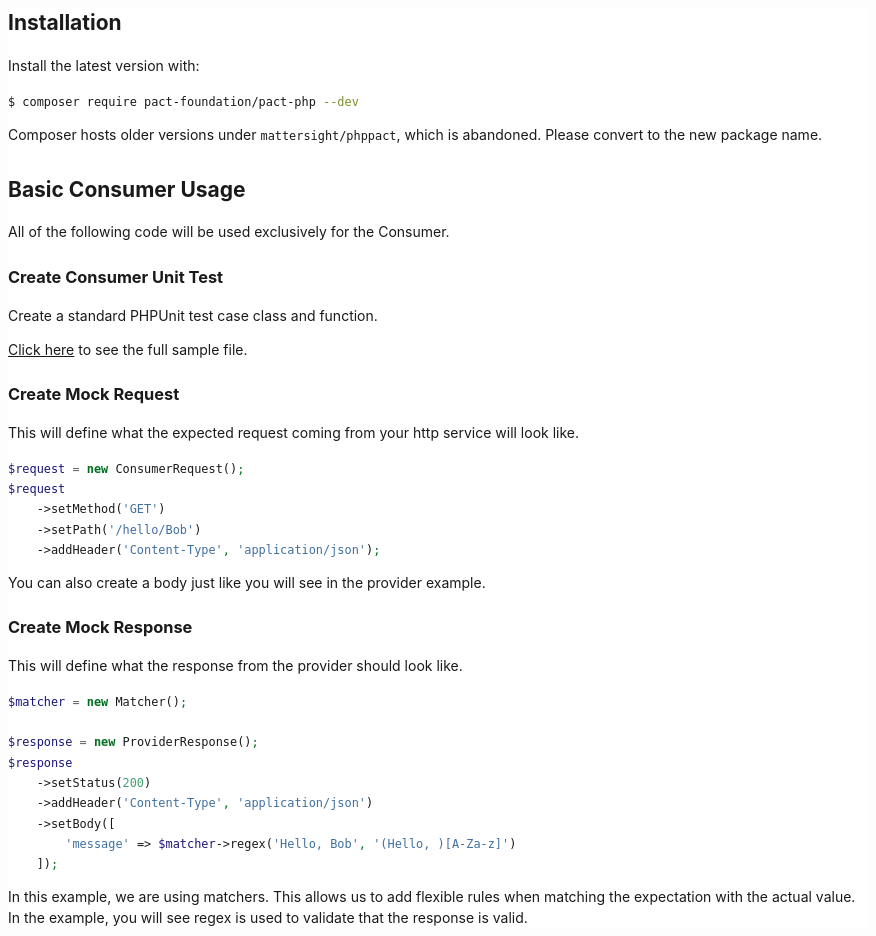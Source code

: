 ## Installation

Install the latest version with:

```bash
$ composer require pact-foundation/pact-php --dev
```

Composer hosts older versions under `mattersight/phppact`, which is abandoned. Please convert to the new package name.

## Basic Consumer Usage

All of the following code will be used exclusively for the Consumer.

### Create Consumer Unit Test

Create a standard PHPUnit test case class and function.

[Click here](/example/json/consumer/tests/Service/ConsumerServiceHelloTest.php) to see the full sample file.

### Create Mock Request

This will define what the expected request coming from your http service will look like.

```php
$request = new ConsumerRequest();
$request
    ->setMethod('GET')
    ->setPath('/hello/Bob')
    ->addHeader('Content-Type', 'application/json');
```

You can also create a body just like you will see in the provider example.

### Create Mock Response

This will define what the response from the provider should look like.

```php
$matcher = new Matcher();

$response = new ProviderResponse();
$response
    ->setStatus(200)
    ->addHeader('Content-Type', 'application/json')
    ->setBody([
        'message' => $matcher->regex('Hello, Bob', '(Hello, )[A-Za-z]')
    ]);
```

In this example, we are using matchers. This allows us to add flexible rules when matching the expectation with the actual value. In the example, you will see regex is used to validate that the response is valid.


[spec]: https://github.com/pact-foundation/pact-specification
[installation]: #installation
[9xx]: https://github.com/pact-foundation/pact-php/tree/release/9.x
[message support]: https://github.com/pact-foundation/pact-specification/tree/version-3#introduces-messages-for-services-that-communicate-via-event-streams-and-message-queues